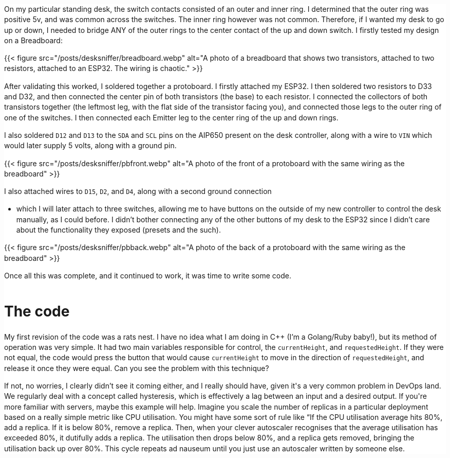 On my particular standing desk, the switch contacts consisted of an outer and
inner ring. I determined that the outer ring was positive 5v, and was common
across the switches. The inner ring however was not common. Therefore, if I
wanted my desk to go up or down, I needed to bridge ANY of the outer rings to
the center contact of the up and down switch. I firstly tested my design on a
Breadboard:

{{< figure src="/posts/desksniffer/breadboard.webp" alt="A photo of a breadboard that shows two transistors, attached to two resistors, attached to an ESP32. The wiring is chaotic." >}}

After validating this worked, I soldered together a protoboard. I firstly
attached my ESP32. I then soldered two resistors to D33 and D32, and then
connected the center pin of both transistors (the base) to each resistor. I
connected the collectors of both transistors together (the leftmost leg, with
the flat side of the transistor facing you), and connected those legs to the
outer ring of one of the switches. I then connected each Emitter leg to the
center ring of the up and down rings. 

I also soldered `D12` and `D13` to the `SDA` and `SCL` pins on the AIP650 present on the
desk controller, along with a wire to `VIN` which would later supply 5 volts,
along with a ground pin.

{{< figure src="/posts/desksniffer/pbfront.webp" alt="A photo of the front of a protoboard with the same wiring as the breadboard" >}}


I also attached wires to `D15`, `D2`, and `D4`, along with a second ground connection
- which I will later attach to three switches, allowing me to have buttons on
the outside of my new controller to control the desk manually, as I could
before. I didn’t bother connecting any of the other buttons of my desk to the
ESP32 since I didn’t care about the functionality they exposed (presets and the
such).

{{< figure src="/posts/desksniffer/pbback.webp" alt="A photo of the back of a protoboard with the same wiring as the breadboard" >}}

Once all this was complete, and it continued to work, it was time to write some code.

# The code

My first revision of the code was a rats nest. I have no idea what I am doing in
C++ (I’m a Golang/Ruby baby!), but its method of operation was very simple. It
had two main variables responsible for control, the `currentHeight`, and
`requestedHeight`. If they were not equal, the code would press the button that
would cause `currentHeight` to move in the direction of `requestedHeight`, and
release it once they were equal. Can you see the problem with this technique?

If not, no worries, I clearly didn’t see it coming either, and I really should
have, given it's a very common problem in DevOps land. We regularly deal with a
concept called hysteresis, which is effectively a lag between an input and a
desired output. If you're more familiar with servers, maybe this example will
help. Imagine you scale the number of replicas in a particular deployment based
on a really simple metric like CPU utilisation. You might have some sort of rule
like “If the CPU utilisation average hits 80%, add a replica. If it is below
80%, remove a replica. Then, when your clever autoscaler recognises that the
average utilisation has exceeded 80%, it dutifully adds a replica. The
utilisation then drops below 80%, and a replica gets removed, bringing the
utilisation back up over 80%. This cycle repeats ad nauseum until you just use
an autoscaler written by someone else.
